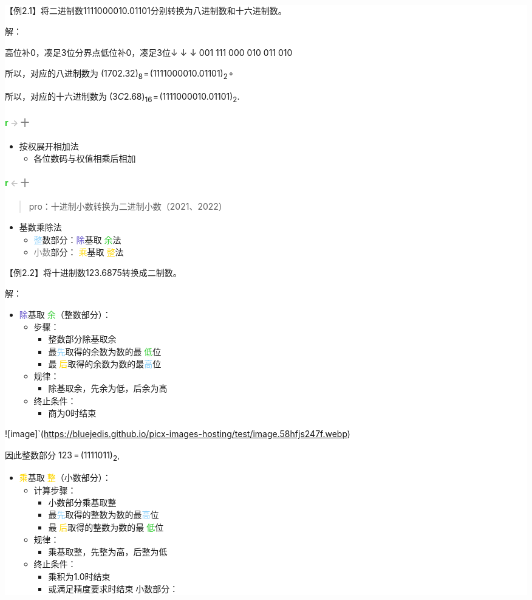 【例2.1】将二进制数1111000010.01101分别转换为八进制数和十六进制数。  

解：  

高位补0，凑足3位分界点低位补0，凑足3位↓ ↓ ↓ 001 111 000 010 011 010  

所以，对应的八进制数为 $(1702.32)_{8}\!=\!(1111000010.01101)_{2}\!\circ$  

所以，对应的十六进制数为 $(3C2.68)_{16}\!=\!(1111000010.01101)_{2}.$  

####   <span style="color: silver;"><span style="color: LimeGreen;">r</span> -> <span style="color: gray;">十
- 按权展开相加法
  - 各位数码与权值相乘后相加

#### <span style="color: silver;"><span style="color: LimeGreen;">r</span> <- <span style="color: gray;">十

>pro：十进制小数转换为二进制小数（2021、2022）  

- 基数乘除法
  - <span style="color: LightSkyBlue;">整</span>数部分：<span style="color: SlateBlue;">除</span>基取 <span style="color: LimeGreen;">余</span>法
  - <span style="color: gray;">小数</span>部分： <span style="color: Gold;">乘</span>基取 <span style="color: Gold;">整</span>法

【例2.2】将十进制数123.6875转换成二制数。  

解：  

- <span style="color: SlateBlue;">除</span>基取 <span style="color: LimeGreen;">余</span>（整数部分）：
  - 步骤：
    - 整数部分除基取余
    - 最<span style="color: LightSkyBlue;">先</span>取得的余数为数的最 <span style="color: LimeGreen;">低</span>位
    - 最 <span style="color: Gold;">后</span>取得的余数为数的最<span style="color: LightSkyBlue;">高</span>位
  - 规律：
    - 除基取余，先余为低，后余为高
  - 终止条件：
    - 商为0时结束
  

![image]`(https://bluejedis.github.io/picx-images-hosting/test/image.58hfjs247f.webp)

因此整数部分 $123\,{=}\,(1111011)_{2},$  

-  <span style="color: Gold;">乘</span>基取 <span style="color: Gold;">整</span>（小数部分）：
     - 计算步骤：
       - 小数部分乘基取整
       - 最<span style="color: LightSkyBlue;">先</span>取得的整数为数的最<span style="color: LightSkyBlue;">高</span>位
       - 最 <span style="color: Gold;">后</span>取得的整数为数的最 <span style="color: LimeGreen;">低</span>位
     - 规律：
       - 乘基取整，先整为高，后整为低
     - 终止条件：
       - 乘积为1.0时结束
       - 或满足精度要求时结束
小数部分：  
